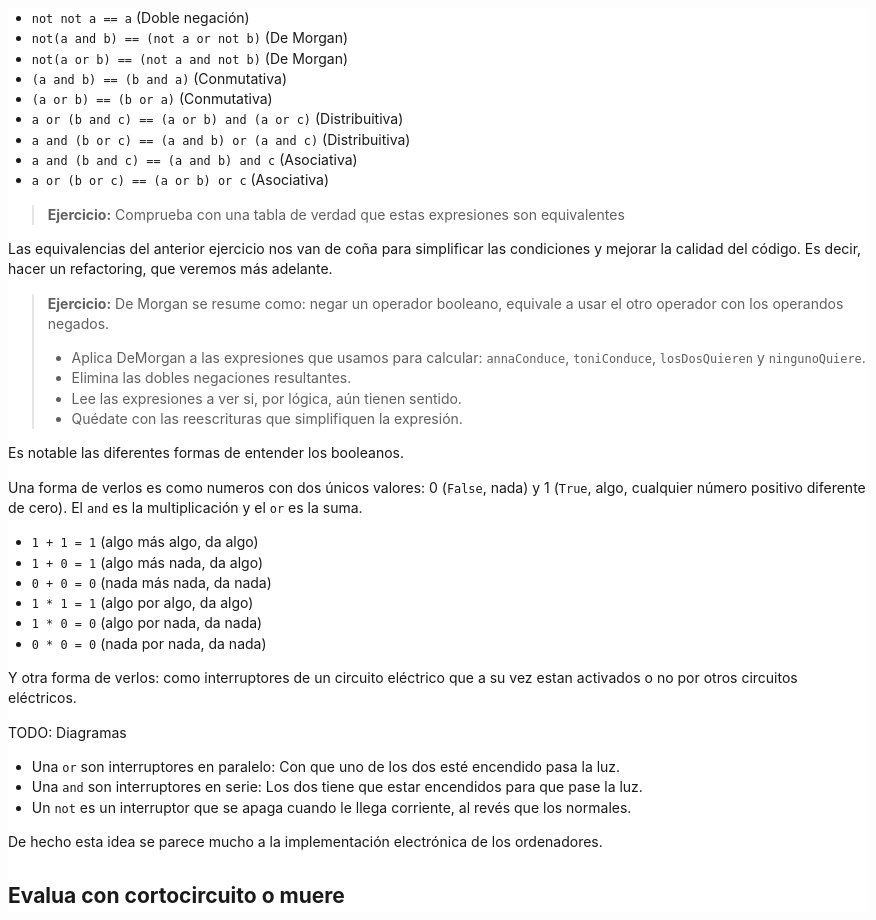 - `not not a == a` (Doble negación)
- `not(a and b) == (not a or not b)` (De Morgan)
- `not(a or b) == (not a and not b)` (De Morgan)
- `(a and b) == (b and a)`  (Conmutativa)
- `(a or b) == (b or a)`  (Conmutativa)
- `a or (b and c) == (a or b) and (a or c)` (Distribuitiva)
- `a and (b or c) == (a and b) or (a and c)` (Distribuitiva)
- `a and (b and c) == (a and b) and c` (Asociativa)
- `a or (b or c) == (a or b) or c` (Asociativa)


> **Ejercicio:**
> Comprueba con una tabla de verdad que estas expresiones son equivalentes

Las equivalencias del anterior ejercicio
nos van de coña para simplificar las condiciones
y mejorar la calidad del código.
Es decir, hacer un refactoring, que veremos más adelante.

> **Ejercicio:**
> De Morgan se resume como: negar un operador booleano,
> equivale a usar el otro operador con los operandos negados.
>
> - Aplica DeMorgan a las expresiones que usamos para calcular:
> `annaConduce`, `toniConduce`, `losDosQuieren` y `ningunoQuiere`.
> - Elimina las dobles negaciones resultantes.
> - Lee las expresiones a ver si, por lógica, aún tienen sentido.
> - Quédate con las reescrituras que simplifiquen la expresión.

Es notable las diferentes formas de entender los booleanos.

Una forma de verlos es como numeros con dos únicos valores:
0 (`False`, nada) y
1 (`True`, algo, cualquier número positivo diferente de cero).
El `and` es la multiplicación y el `or` es la suma.

- `1 + 1 = 1`  (algo más algo, da algo)
- `1 + 0 = 1`  (algo más nada, da algo)
- `0 + 0 = 0`  (nada más nada, da nada)
- `1 * 1 = 1`  (algo por algo, da algo)
- `1 * 0 = 0`  (algo por nada, da nada)
- `0 * 0 = 0`  (nada por nada, da nada)

Y otra forma de verlos: como interruptores de un circuito eléctrico
que a su vez estan activados o no por otros circuitos eléctricos.

TODO: Diagramas

- Una `or` son interruptores en paralelo: Con que uno de los dos esté encendido pasa la luz.
- Una `and` son interruptores en serie: Los dos tiene que estar encendidos para que pase la luz.
- Un `not` es un interruptor que se apaga cuando le llega corriente, al revés que los normales.

De hecho esta idea se parece mucho a la implementación electrónica
de los ordenadores.

## Evalua con cortocircuito o muere
